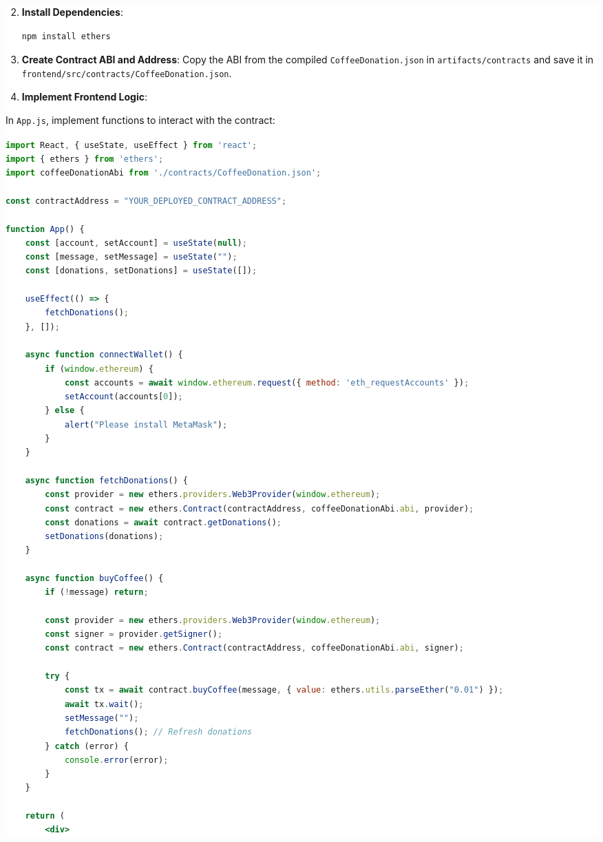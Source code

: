 2. **Install Dependencies**:
    
    ```bash
    npm install ethers
    ```
    
3. **Create Contract ABI and Address**: Copy the ABI from the compiled `CoffeeDonation.json` in `artifacts/contracts` and save it in `frontend/src/contracts/CoffeeDonation.json`.
    
4. **Implement Frontend Logic**:
    

In `App.js`, implement functions to interact with the contract:

```jsx
import React, { useState, useEffect } from 'react';
import { ethers } from 'ethers';
import coffeeDonationAbi from './contracts/CoffeeDonation.json';

const contractAddress = "YOUR_DEPLOYED_CONTRACT_ADDRESS";

function App() {
    const [account, setAccount] = useState(null);
    const [message, setMessage] = useState("");
    const [donations, setDonations] = useState([]);

    useEffect(() => {
        fetchDonations();
    }, []);

    async function connectWallet() {
        if (window.ethereum) {
            const accounts = await window.ethereum.request({ method: 'eth_requestAccounts' });
            setAccount(accounts[0]);
        } else {
            alert("Please install MetaMask");
        }
    }

    async function fetchDonations() {
        const provider = new ethers.providers.Web3Provider(window.ethereum);
        const contract = new ethers.Contract(contractAddress, coffeeDonationAbi.abi, provider);
        const donations = await contract.getDonations();
        setDonations(donations);
    }

    async function buyCoffee() {
        if (!message) return;

        const provider = new ethers.providers.Web3Provider(window.ethereum);
        const signer = provider.getSigner();
        const contract = new ethers.Contract(contractAddress, coffeeDonationAbi.abi, signer);

        try {
            const tx = await contract.buyCoffee(message, { value: ethers.utils.parseEther("0.01") });
            await tx.wait();
            setMessage("");
            fetchDonations(); // Refresh donations
        } catch (error) {
            console.error(error);
        }
    }

    return (
        <div>
```